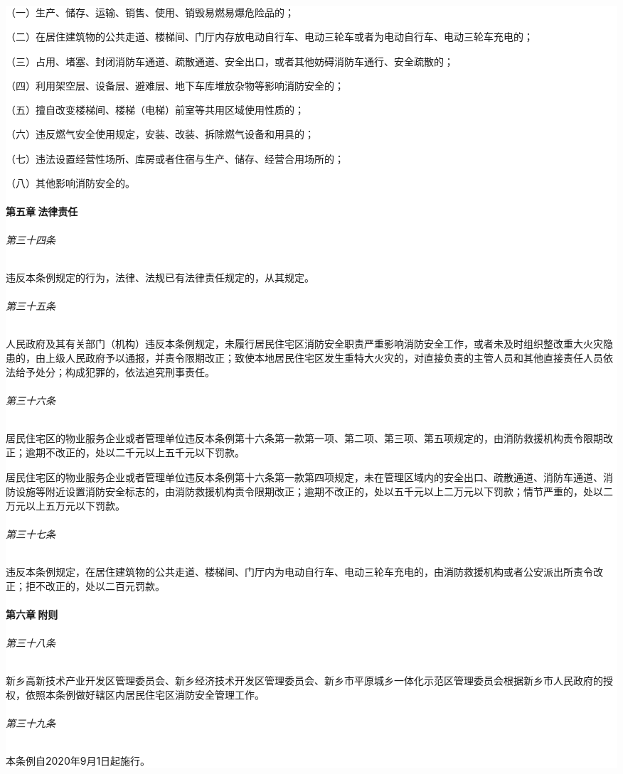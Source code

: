 （一）生产、储存、运输、销售、使用、销毁易燃易爆危险品的；

（二）在居住建筑物的公共走道、楼梯间、门厅内存放电动自行车、电动三轮车或者为电动自行车、电动三轮车充电的；

（三）占用、堵塞、封闭消防车通道、疏散通道、安全出口，或者其他妨碍消防车通行、安全疏散的；

（四）利用架空层、设备层、避难层、地下车库堆放杂物等影响消防安全的；

（五）擅自改变楼梯间、楼梯（电梯）前室等共用区域使用性质的；

（六）违反燃气安全使用规定，安装、改装、拆除燃气设备和用具的；

（七）违法设置经营性场所、库房或者住宿与生产、储存、经营合用场所的；

（八）其他影响消防安全的。

#### 第五章 法律责任

###### 第三十四条

违反本条例规定的行为，法律、法规已有法律责任规定的，从其规定。

###### 第三十五条

人民政府及其有关部门（机构）违反本条例规定，未履行居民住宅区消防安全职责严重影响消防安全工作，或者未及时组织整改重大火灾隐患的，由上级人民政府予以通报，并责令限期改正；致使本地居民住宅区发生重特大火灾的，对直接负责的主管人员和其他直接责任人员依法给予处分；构成犯罪的，依法追究刑事责任。

###### 第三十六条

居民住宅区的物业服务企业或者管理单位违反本条例第十六条第一款第一项、第二项、第三项、第五项规定的，由消防救援机构责令限期改正；逾期不改正的，处以二千元以上五千元以下罚款。

居民住宅区的物业服务企业或者管理单位违反本条例第十六条第一款第四项规定，未在管理区域内的安全出口、疏散通道、消防车通道、消防设施等附近设置消防安全标志的，由消防救援机构责令限期改正；逾期不改正的，处以五千元以上二万元以下罚款；情节严重的，处以二万元以上五万元以下罚款。

###### 第三十七条

违反本条例规定，在居住建筑物的公共走道、楼梯间、门厅内为电动自行车、电动三轮车充电的，由消防救援机构或者公安派出所责令改正；拒不改正的，处以二百元罚款。

#### 第六章 附则

###### 第三十八条

新乡高新技术产业开发区管理委员会、新乡经济技术开发区管理委员会、新乡市平原城乡一体化示范区管理委员会根据新乡市人民政府的授权，依照本条例做好辖区内居民住宅区消防安全管理工作。

###### 第三十九条

本条例自2020年9月1日起施行。

